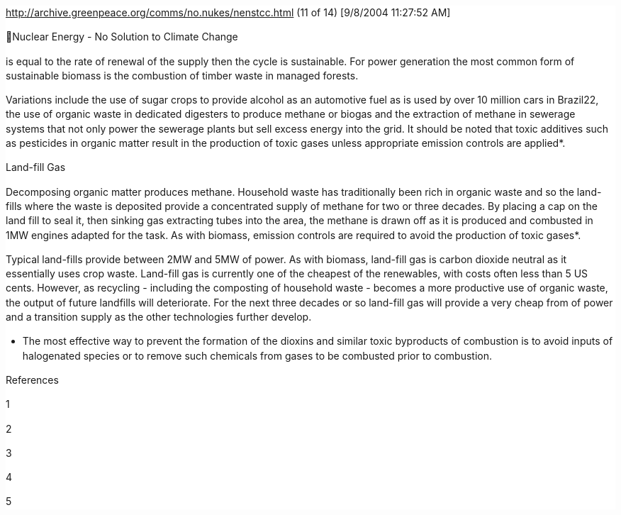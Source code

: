 http://archive.greenpeace.org/comms/no.nukes/nenstcc.html (11 of 14) [9/8/2004 11:27:52 AM]

Nuclear Energy - No Solution to Climate Change

is equal to the rate of renewal of the supply then the cycle is sustainable. For power generation the most common form of
sustainable biomass is the combustion of timber waste in managed forests.

Variations include the use of sugar crops to provide alcohol as an automotive fuel as is used by over 10 million cars in
Brazil22, the use of organic waste in dedicated digesters to produce methane or biogas and the extraction of methane in
sewerage systems that not only power the sewerage plants but sell excess energy into the grid. It should be noted that toxic
additives such as pesticides in organic matter result in the production of toxic gases unless appropriate emission controls
are applied*.

Land-fill Gas

Decomposing organic matter produces methane. Household waste has traditionally been rich in organic waste and so the
land-fills where the waste is deposited provide a concentrated supply of methane for two or three decades. By placing a
cap on the land fill to seal it, then sinking gas extracting tubes into the area, the methane is drawn off as it is produced and
combusted in 1MW engines adapted for the task. As with biomass, emission controls are required to avoid the production
of toxic gases*.

Typical land-fills provide between 2MW and 5MW of power. As with biomass, land-fill gas is carbon dioxide neutral as it
essentially uses crop waste. Land-fill gas is currently one of the cheapest of the renewables, with costs often less than 5 US
cents. However, as recycling - including the composting of household waste - becomes a more productive use of organic
waste, the output of future landfills will deteriorate. For the next three decades or so land-fill gas will provide a very cheap
from of power and a transition supply as the other technologies further develop.

* The most effective way to prevent the formation of the dioxins and similar toxic byproducts of combustion is to avoid
inputs of halogenated species or to remove such chemicals from gases to be combusted prior to combustion.

References

1

2

3

4

5
